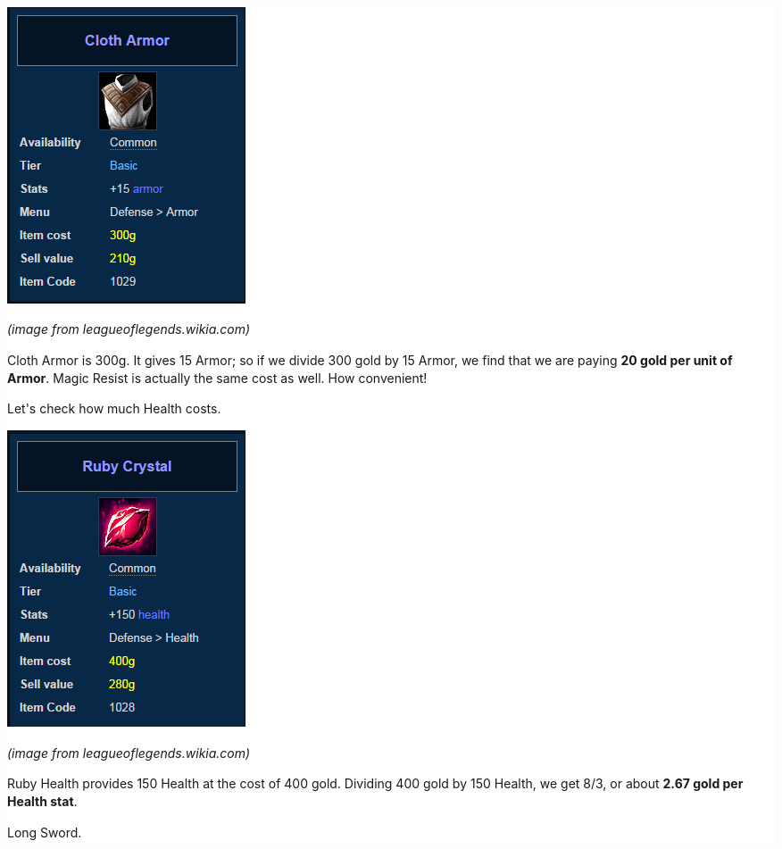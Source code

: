 ![Calculating Stat Ratios - ADC, cloth armor](/images/content/cloth-armor.png)

*(image from leagueoflegends.wikia.com)*

Cloth Armor is 300g. It gives 15 Armor; so if we divide 300 gold by 15 Armor, we find that we are paying **20 gold per unit of Armor**. Magic Resist is actually the same cost as well. How convenient!

Let's check how much Health costs.

![Calculating Stat ratios - adc, ruby crystal](/images/content/ruby-crystal.png)

*(image from leagueoflegends.wikia.com)*

Ruby Health provides 150 Health at the cost of 400 gold. Dividing 400 gold by 150 Health, we get 8/3, or about **2.67 gold per Health stat**.

Long Sword.
